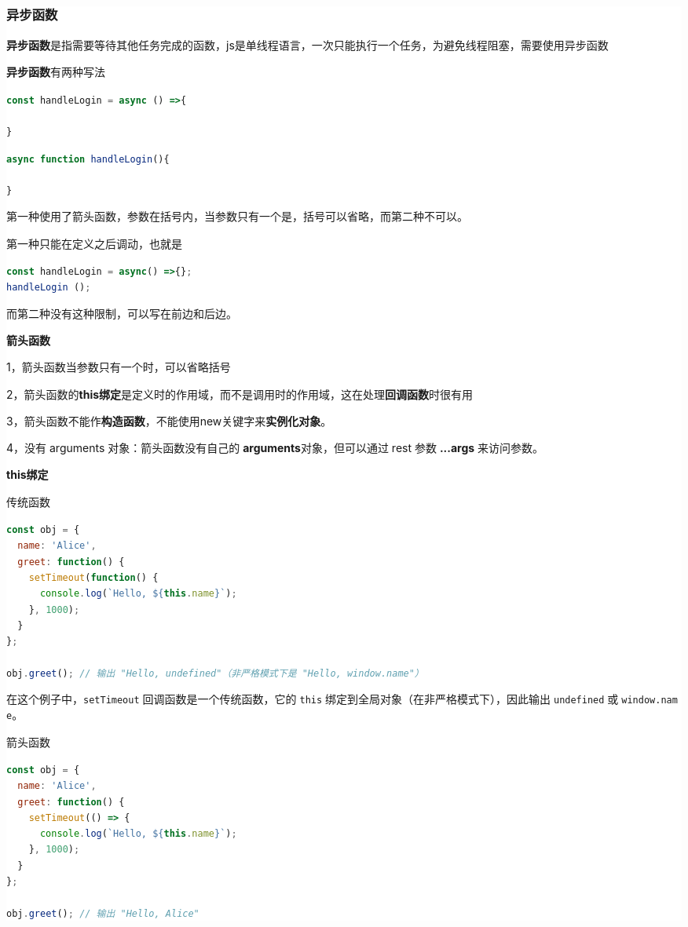 ### 异步函数

**异步函数**是指需要等待其他任务完成的函数，js是单线程语言，一次只能执行一个任务，为避免线程阻塞，需要使用异步函数	

**异步函数**有两种写法

```js
const handleLogin = async () =>{
    
}
```

```js
async function handleLogin(){
    
}
```

第一种使用了箭头函数，参数在括号内，当参数只有一个是，括号可以省略，而第二种不可以。

第一种只能在定义之后调动，也就是

```js
const handleLogin = async() =>{};
handleLogin ();
```

而第二种没有这种限制，可以写在前边和后边。

**箭头函数**

1，箭头函数当参数只有一个时，可以省略括号

2，箭头函数的**this绑定**是定义时的作用域，而不是调用时的作用域，这在处理**回调函数**时很有用

3，箭头函数不能作**构造函数**，不能使用new关键字来**实例化对象**。

4，没有 arguments 对象：箭头函数没有自己的 **arguments**对象，但可以通过 rest 参数 **...args** 来访问参数。

**this绑定**

传统函数

```js
const obj = {
  name: 'Alice',
  greet: function() {
    setTimeout(function() {
      console.log(`Hello, ${this.name}`);
    }, 1000);
  }
};

obj.greet(); // 输出 "Hello, undefined"（非严格模式下是 "Hello, window.name"）
```

在这个例子中，`setTimeout` 回调函数是一个传统函数，它的 `this` 绑定到全局对象（在非严格模式下），因此输出 `undefined` 或 `window.name`。

箭头函数

```js
const obj = {
  name: 'Alice',
  greet: function() {
    setTimeout(() => {
      console.log(`Hello, ${this.name}`);
    }, 1000);
  }
};

obj.greet(); // 输出 "Hello, Alice"
```
